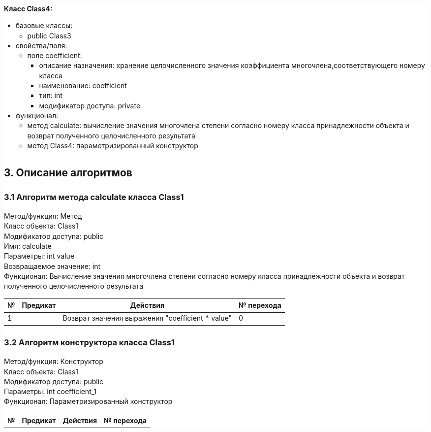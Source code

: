 **Класс Class4:**
- базовые классы:
    - public Class3
- свойства/поля:
  - поле coefficient:
    - описание назначения: хранение целочисленного значения коэффициента многочлена,соответствующего номеру класса
    - наименование: coefficient
    - тип: int
    - модификатор доступа: private
- функционал:
  - метод calculate: вычисление значения многочлена степени согласно номеру класса принадлежности объекта и возврат полученного целочисленного результата
  - метод Class4: параметризированный конструктор

## 3. Описание алгоритмов

### 3.1 Алгоритм метода calculate класса Class1
Метод/функция: Метод  
Класс объекта: Class1  
Модификатор доступа: public  
Имя: calculate  
Параметры: int value  
Возвращаемое значение: int  
Функционал: Вычисление значения многочлена степени согласно номеру класса принадлежности объекта и возврат полученного целочисленного результата  
<table>
    <thead>
        <tr>
            <th>№</th>
            <th>Предикат</th>
            <th>Действия</th>
            <th>№ перехода</th>
        </tr>
    </thead>
    <tbody>
        <tr>
            <td>1</td>
            <td></td>
            <td>Возврат значения выражения "coefficient * value"</td>
            <td>0</td>
        </tr>
    </tbody>
</table>

### 3.2 Алгоритм конструктора класса Class1
Метод/функция: Конструктор  
Класс объекта: Class1  
Модификатор доступа: public  
Параметры: int coefficient_1  
Функционал: Параметризированный конструктор  
<table>
    <thead>
        <tr>
            <th>№</th>
            <th>Предикат</th>
            <th>Действия</th>
            <th>№ перехода</th>
        </tr>
    </thead>
    <tbody>
        <tr>